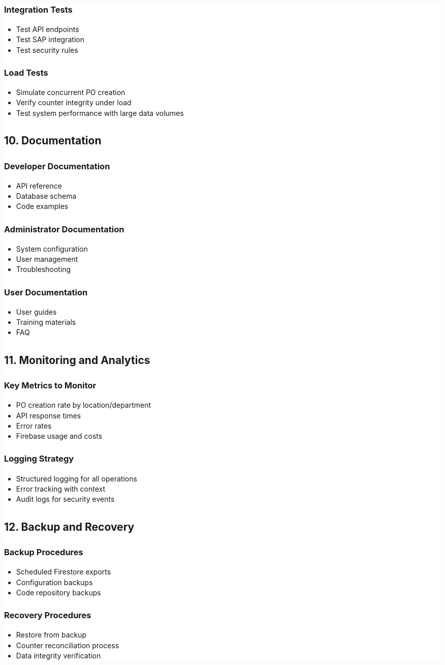 ### Integration Tests
- Test API endpoints
- Test SAP integration
- Test security rules

### Load Tests
- Simulate concurrent PO creation
- Verify counter integrity under load
- Test system performance with large data volumes

## 10. Documentation

### Developer Documentation
- API reference
- Database schema
- Code examples

### Administrator Documentation
- System configuration
- User management
- Troubleshooting

### User Documentation
- User guides
- Training materials
- FAQ

## 11. Monitoring and Analytics

### Key Metrics to Monitor
- PO creation rate by location/department
- API response times
- Error rates
- Firebase usage and costs

### Logging Strategy
- Structured logging for all operations
- Error tracking with context
- Audit logs for security events

## 12. Backup and Recovery

### Backup Procedures
- Scheduled Firestore exports
- Configuration backups
- Code repository backups

### Recovery Procedures
- Restore from backup
- Counter reconciliation process
- Data integrity verification 